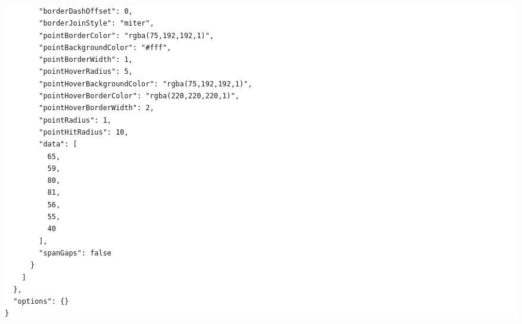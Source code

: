 ```chart
        "borderDashOffset": 0,
        "borderJoinStyle": "miter",
        "pointBorderColor": "rgba(75,192,192,1)",
        "pointBackgroundColor": "#fff",
        "pointBorderWidth": 1,
        "pointHoverRadius": 5,
        "pointHoverBackgroundColor": "rgba(75,192,192,1)",
        "pointHoverBorderColor": "rgba(220,220,220,1)",
        "pointHoverBorderWidth": 2,
        "pointRadius": 1,
        "pointHitRadius": 10,
        "data": [
          65,
          59,
          80,
          81,
          56,
          55,
          40
        ],
        "spanGaps": false
      }
    ]
  },
  "options": {}
}
```
